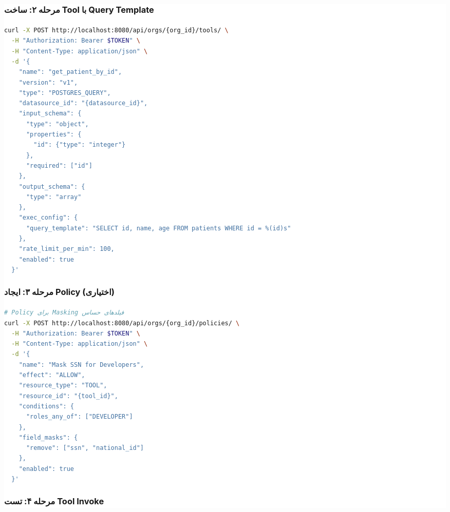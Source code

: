 ### مرحله ۲: ساخت Tool با Query Template

```bash
curl -X POST http://localhost:8080/api/orgs/{org_id}/tools/ \
  -H "Authorization: Bearer $TOKEN" \
  -H "Content-Type: application/json" \
  -d '{
    "name": "get_patient_by_id",
    "version": "v1",
    "type": "POSTGRES_QUERY",
    "datasource_id": "{datasource_id}",
    "input_schema": {
      "type": "object",
      "properties": {
        "id": {"type": "integer"}
      },
      "required": ["id"]
    },
    "output_schema": {
      "type": "array"
    },
    "exec_config": {
      "query_template": "SELECT id, name, age FROM patients WHERE id = %(id)s"
    },
    "rate_limit_per_min": 100,
    "enabled": true
  }'
```

### مرحله ۳: ایجاد Policy (اختیاری)

```bash
# Policy برای Masking فیلدهای حساس
curl -X POST http://localhost:8080/api/orgs/{org_id}/policies/ \
  -H "Authorization: Bearer $TOKEN" \
  -H "Content-Type: application/json" \
  -d '{
    "name": "Mask SSN for Developers",
    "effect": "ALLOW",
    "resource_type": "TOOL",
    "resource_id": "{tool_id}",
    "conditions": {
      "roles_any_of": ["DEVELOPER"]
    },
    "field_masks": {
      "remove": ["ssn", "national_id"]
    },
    "enabled": true
  }'
```

### مرحله ۴: تست Tool Invoke
